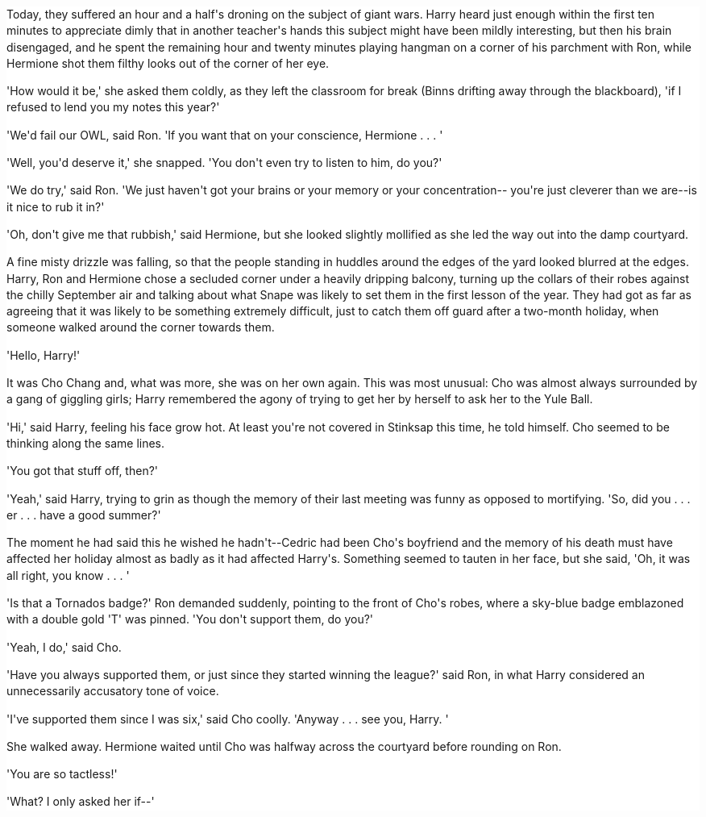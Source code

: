 Today, they suffered an hour and a half's droning on the subject of giant wars. Harry heard just enough within the first ten minutes to appreciate dimly that in another teacher's hands this subject might have been mildly interesting, but then his brain disengaged, and he spent the remaining hour and twenty minutes playing hangman on a corner of his parchment with Ron, while Hermione shot them filthy looks out of the corner of her eye. 

'How would it be,' she asked them coldly, as they left the classroom for break (Binns drifting away through the blackboard), 'if I refused to lend you my notes this year?'

'We'd fail our OWL, said Ron. 'If you want that on your conscience, Hermione . . . '

'Well, you'd deserve it,' she snapped. 'You don't even try to listen to him, do you?'

'We do try,' said Ron. 'We just haven't got your brains or your memory or your concentration-- you're just cleverer than we are--is it nice to rub it in?'

'Oh, don't give me that rubbish,' said Hermione, but she looked slightly mollified as she led the way out into the damp courtyard. 

A fine misty drizzle was falling, so that the people standing in huddles around the edges of the yard looked blurred at the edges. Harry, Ron and Hermione chose a secluded corner under a heavily dripping balcony, turning up the collars of their robes against the chilly September air and talking about what Snape was likely to set them in the first lesson of the year. They had got as far as agreeing that it was likely to be something extremely difficult, just to catch them off guard after a two-month holiday, when someone walked around the corner towards them. 

'Hello, Harry!'

It was Cho Chang and, what was more, she was on her own again. This was most unusual: Cho was almost always surrounded by a gang of giggling girls; Harry remembered the agony of trying to get her by herself to ask her to the Yule Ball. 

'Hi,' said Harry, feeling his face grow hot. At least you're not covered in Stinksap this time, he told himself. Cho seemed to be thinking along the same lines. 

'You got that stuff off, then?'

'Yeah,' said Harry, trying to grin as though the memory of their last meeting was funny as opposed to mortifying. 'So, did you . . . er . . . have a good summer?'

The moment he had said this he wished he hadn't--Cedric had been Cho's boyfriend and the memory of his death must have affected her holiday almost as badly as it had affected Harry's. Something seemed to tauten in her face, but she said, 'Oh, it was all right, you know . . . '

'Is that a Tornados badge?' Ron demanded suddenly, pointing to the front of Cho's robes, where a sky-blue badge emblazoned with a double gold 'T' was pinned. 'You don't support them, do you?'

'Yeah, I do,' said Cho. 

'Have you always supported them, or just since they started winning the league?' said Ron, in what Harry considered an unnecessarily accusatory tone of voice. 

'I've supported them since I was six,' said Cho coolly. 'Anyway . . . see you, Harry. '

She walked away. Hermione waited until Cho was halfway across the courtyard before rounding on Ron. 

'You are so tactless!'

'What? I only asked her if--'
